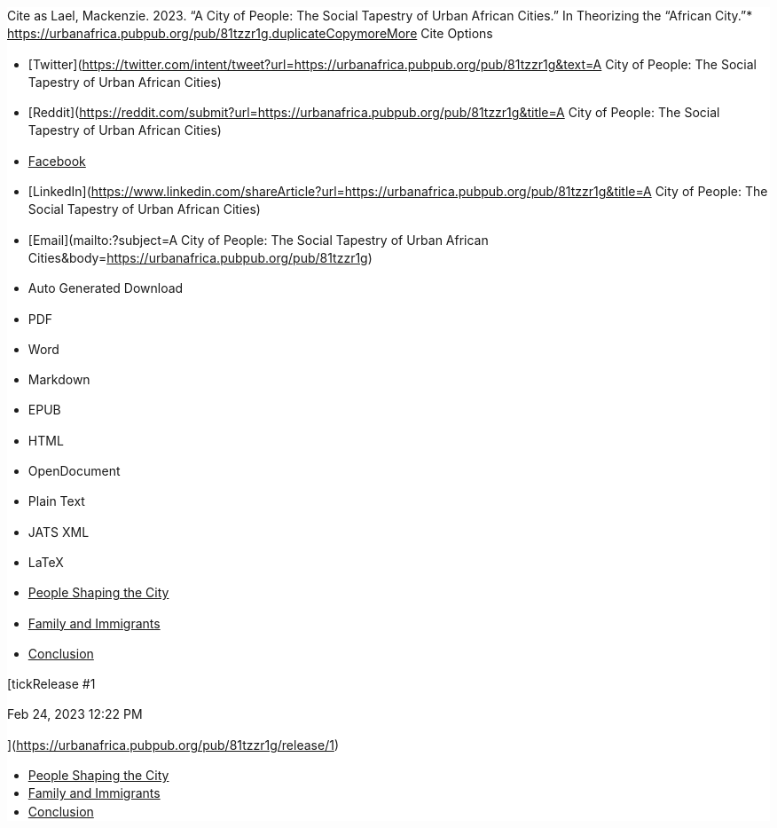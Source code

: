 Cite as  Lael, Mackenzie. 2023. “A City of People: The Social Tapestry of Urban African Cities.” In Theorizing the “African City.”* https://urbanafrica.pubpub.org/pub/81tzzr1g.duplicateCopymoreMore Cite Options
- [Twitter](https://twitter.com/intent/tweet?url=https://urbanafrica.pubpub.org/pub/81tzzr1g&text=A City of People: The Social Tapestry of Urban African Cities)
- [Reddit](https://reddit.com/submit?url=https://urbanafrica.pubpub.org/pub/81tzzr1g&title=A City of People: The Social Tapestry of Urban African Cities)
- [Facebook](https://www.facebook.com/sharer.php?u=https://urbanafrica.pubpub.org/pub/81tzzr1g)
- [LinkedIn](https://www.linkedin.com/shareArticle?url=https://urbanafrica.pubpub.org/pub/81tzzr1g&title=A City of People: The Social Tapestry of Urban African Cities)
- [Email](mailto:?subject=A City of People: The Social Tapestry of Urban African Cities&body=https://urbanafrica.pubpub.org/pub/81tzzr1g)

- Auto Generated Download
- PDF
- Word
- Markdown
- EPUB
- HTML
- OpenDocument
- Plain Text
- JATS XML
- LaTeX

- [People Shaping the City ](#people-shaping-the-city)
- [Family and Immigrants ](#family-and-immigrants)
- [Conclusion ](#conclusion)

[tickRelease #1

Feb 24, 2023 12:22 PM

](https://urbanafrica.pubpub.org/pub/81tzzr1g/release/1)

- [People Shaping the City ](#people-shaping-the-city)
- [Family and Immigrants ](#family-and-immigrants)
- [Conclusion ](#conclusion)